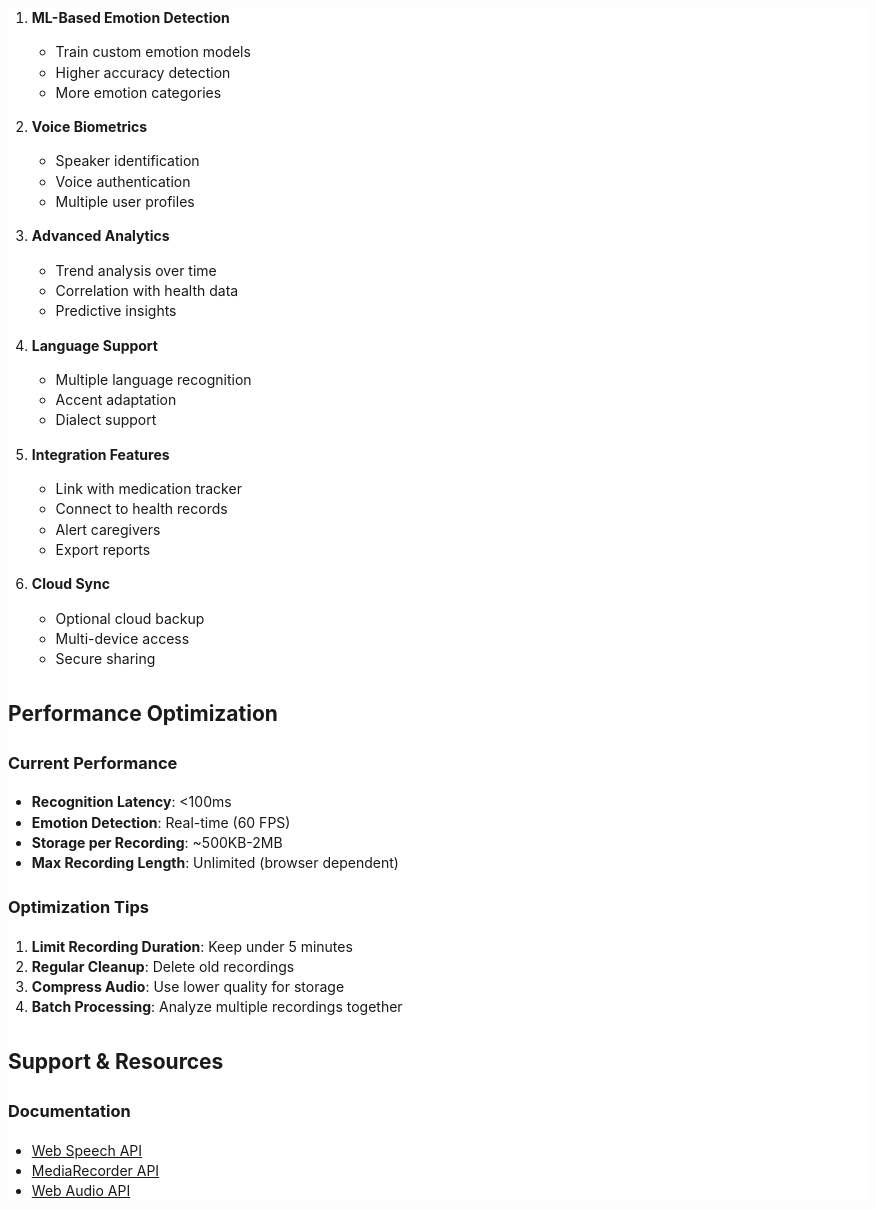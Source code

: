 1. **ML-Based Emotion Detection**
   - Train custom emotion models
   - Higher accuracy detection
   - More emotion categories

2. **Voice Biometrics**
   - Speaker identification
   - Voice authentication
   - Multiple user profiles

3. **Advanced Analytics**
   - Trend analysis over time
   - Correlation with health data
   - Predictive insights

4. **Language Support**
   - Multiple language recognition
   - Accent adaptation
   - Dialect support

5. **Integration Features**
   - Link with medication tracker
   - Connect to health records
   - Alert caregivers
   - Export reports

6. **Cloud Sync**
   - Optional cloud backup
   - Multi-device access
   - Secure sharing

## Performance Optimization

### Current Performance

- **Recognition Latency**: <100ms
- **Emotion Detection**: Real-time (60 FPS)
- **Storage per Recording**: ~500KB-2MB
- **Max Recording Length**: Unlimited (browser dependent)

### Optimization Tips

1. **Limit Recording Duration**: Keep under 5 minutes
2. **Regular Cleanup**: Delete old recordings
3. **Compress Audio**: Use lower quality for storage
4. **Batch Processing**: Analyze multiple recordings together

## Support & Resources

### Documentation

- [Web Speech API](https://developer.mozilla.org/en-US/docs/Web/API/Web_Speech_API)
- [MediaRecorder API](https://developer.mozilla.org/en-US/docs/Web/API/MediaRecorder)
- [Web Audio API](https://developer.mozilla.org/en-US/docs/Web/API/Web_Audio_API)
